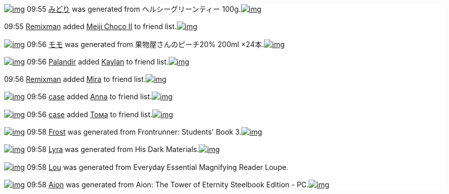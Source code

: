 [![img](http://kacdn09.appspot.com/5201531276099584/4755.png)](http://www.barcodekanojo.com/kanojo/2826519/%E3%81%BF%E3%81%A9%E3%82%8A) 09:55 [みどり](http://www.barcodekanojo.com/kanojo/2826519/%E3%81%BF%E3%81%A9%E3%82%8A) was generated from ヘルシーグリーンティー 100g.[![img](http://kacdn10.appspot.com/5951536182067200/ad4e.jpg)](http://www.barcodekanojo.com/product_images/barcode/5411880/1393635271/50x50x,PE3,P83,P98,PE3,P83,PAB,PE3,P82,PB7,PE3,P83,PBC,PE3,P82,PB0,PE3,P83,PAA,PE3,P83,PBC,PE3,P83,PB3,PE3,P83,P86,PE3,P82,PA3,PE3,P83,PBC,P20100g.jpg,qw=88,ah=88.pagespeed.ic.rU6JueqVGw.jpg)

09:55 [Remixman](http://www.barcodekanojo.com/user/441515/Remixman) added [Meiji Choco II](http://www.barcodekanojo.com/kanojo/2575375/Meiji%20Choco%20II) to friend list.[![img](http://kacdn08.appspot.com/5335749004099584/a43758.png)](http://www.barcodekanojo.com/kanojo/2575375/Meiji%20Choco%20II)

[![img](http://kacdn05.appspot.com/5538891830394880/81a1.png)](http://www.barcodekanojo.com/kanojo/2826520/%E3%83%A2%E3%83%A2) 09:56 [モモ](http://www.barcodekanojo.com/kanojo/2826520/%E3%83%A2%E3%83%A2) was generated from 果物屋さんのピーチ20% 200ml ×24本.[![img](http://kacdn05.appspot.com/5426603668537344/1d25.jpg)](http://www.barcodekanojo.com/product_images/barcode/5411882/1393635326/%E6%9E%9C%E7%89%A9%E5%B1%8B%E3%81%95%E3%82%93%E3%81%AE%E3%83%94%E3%83%BC%E3%83%8120%25%20200ml%20%C3%9724%E6%9C%AC.jpg)

[![img](http://kacdn04.appspot.com/6742086116179968/4c2c.jpg)](http://www.barcodekanojo.com/user/434651/Palandir) 09:56 [Palandir](http://www.barcodekanojo.com/user/434651/Palandir) added [Kaylan](http://www.barcodekanojo.com/kanojo/2416585/Kaylan) to friend list.[![img](http://kacdn07.appspot.com/4985973846835200/84e3.png)](http://www.barcodekanojo.com/kanojo/2416585/Kaylan)

09:56 [Remixman](http://www.barcodekanojo.com/user/441515/Remixman) added [Mira](http://www.barcodekanojo.com/kanojo/2803397/Mira) to friend list.[![img](http://kacdn04.appspot.com/4838914703491072/16a5.png)](http://www.barcodekanojo.com/kanojo/2803397/Mira)

[![img](http://kacdn09.appspot.com/5606005257797632/09e9.jpg)](http://www.barcodekanojo.com/user/438992/case) 09:56 [case](http://www.barcodekanojo.com/user/438992/case) added [Anna](http://www.barcodekanojo.com/kanojo/2718439/Anna) to friend list.[![img](http://kacdn08.appspot.com/6392086278438912/2e23.png)](http://www.barcodekanojo.com/kanojo/2718439/Anna)

[![img](http://kacdn09.appspot.com/5606005257797632/09e9.jpg)](http://www.barcodekanojo.com/user/438992/case) 09:56 [case](http://www.barcodekanojo.com/user/438992/case) added [Тома](http://www.barcodekanojo.com/kanojo/2540713/%D0%A2%D0%BE%D0%BC%D0%B0) to friend list.[![img](http://img27.imageshack.us/img27/1148/r3p8.png)](http://www.barcodekanojo.com/kanojo/2540713/%D0%A2%D0%BE%D0%BC%D0%B0)

[![img](http://kacdn08.appspot.com/5981882810368000/b540.png)](http://www.barcodekanojo.com/kanojo/2826521/Frost) 09:58 [Frost](http://www.barcodekanojo.com/kanojo/2826521/Frost) was generated from Frontrunner: Students' Book 3.[![img](http://kacdn08.appspot.com/5006917717983232/2db9.jpg)](http://www.barcodekanojo.com/product_images/barcode/5411887/1393635426/50x50xFrontrunner,P3A,P20Students,P27,P20Book,P203.jpg,qw=88,ah=88.pagespeed.ic.LbmdEqwlNB.jpg)

[![img](http://kacdn03.appspot.com/5721446194085888/2aef.png)](http://www.barcodekanojo.com/kanojo/2826522/Lyra) 09:58 [Lyra](http://www.barcodekanojo.com/kanojo/2826522/Lyra) was generated from His Dark Materials.[![img](http://kacdn01.appspot.com/5981093878562816/44f6.jpg)](http://www.barcodekanojo.com/product_images/barcode/5411888/1393635430/50x50xHis,P20Dark,P20Materials.jpg,qw=88,ah=88.pagespeed.ic.RPY_UhTBR9.jpg)

[![img](http://kacdn04.appspot.com/4819378239438848/4a504.png)](http://www.barcodekanojo.com/kanojo/2826523/Lou) 09:58 [Lou](http://www.barcodekanojo.com/kanojo/2826523/Lou) was generated from Everyday Essential Magnifying Reader Loupe.

[![img](http://kacdn06.appspot.com/5983542278356992/3e4c.png)](http://www.barcodekanojo.com/kanojo/2826524/Aion) 09:58 [Aion](http://www.barcodekanojo.com/kanojo/2826524/Aion) was generated from Aion: The Tower of Eternity Steelbook Edition - PC.[![img](http://kacdn09.appspot.com/4860518388989952/2ffc.jpg)](http://www.barcodekanojo.com/product_images/barcode/5411890/1393635452/50x50xAion,P3A,P20The,P20Tower,P20of,P20Eternity,P20Steelbook,P20Edition,P20-,P20PC.jpg,qw=88,ah=88.pagespeed.ic.L_xhS3piRw.jpg)
